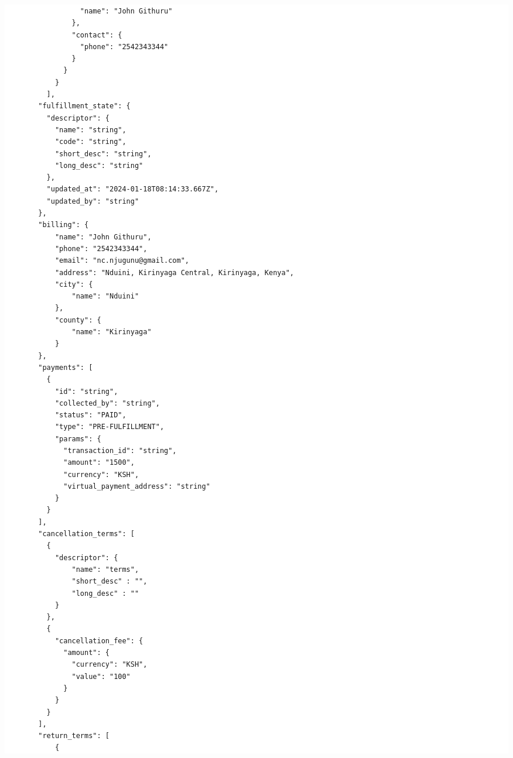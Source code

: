 ```
                  "name": "John Githuru"
                },
                "contact": {
                  "phone": "2542343344"
                }
              }
            }
          ],
        "fulfillment_state": {
          "descriptor": {
            "name": "string",
            "code": "string",
            "short_desc": "string",
            "long_desc": "string"
          },
          "updated_at": "2024-01-18T08:14:33.667Z",
          "updated_by": "string"
        },
        "billing": {
            "name": "John Githuru",
            "phone": "2542343344",
            "email": "nc.njugunu@gmail.com",
            "address": "Nduini, Kirinyaga Central, Kirinyaga, Kenya",
            "city": {
                "name": "Nduini"
            },
            "county": {
                "name": "Kirinyaga"
            }
        },
        "payments": [
          {
            "id": "string",
            "collected_by": "string",
            "status": "PAID",
            "type": "PRE-FULFILLMENT",
            "params": {
              "transaction_id": "string",
              "amount": "1500",
              "currency": "KSH",
              "virtual_payment_address": "string"
            }
          }
        ],
        "cancellation_terms": [
          {
            "descriptor": {
                "name": "terms",
                "short_desc" : "",
                "long_desc" : ""
            }
          },
          {
            "cancellation_fee": {
              "amount": {
                "currency": "KSH",
                "value": "100"
              }
            }
          }
        ],
        "return_terms": [
            {
```